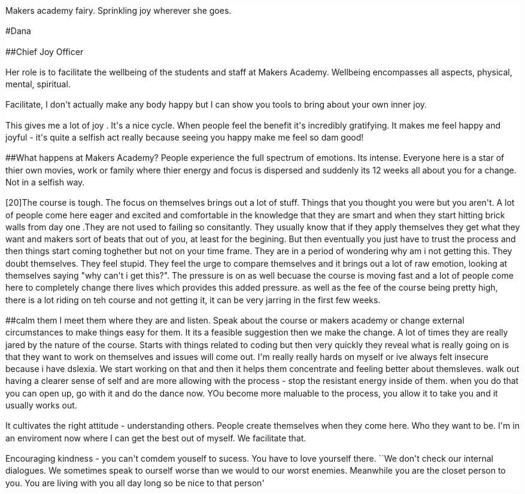 Makers academy fairy. Sprinkling joy wherever she goes.

#Dana

##Chief Joy Officer

Her role is to facilitate the wellbeing of the students and staff at Makers Academy. Wellbeing encompasses all aspects, physical, mental, spiritual.

Facilitate, I don't actually make any body happy but I can show you tools to bring about your own inner joy.

This gives me a lot of joy . It's a nice cycle. When people feel the benefit it's incredibly gratifying. It makes me feel happy and joyful - it's quite a selfish act really because seeing you happy make me feel so dam good!

##What happens at Makers Academy?
People experience the full spectrum of emotions. Its intense. Everyone here is a star of thier own movies, work or family where thier energy and focus is dispersed and suddenly its 12 weeks all about you for a change. Not in a selfish way.

[20]The course is tough. The focus on themselves brings out a lot of stuff. Things that you thought you were but you aren't. A lot of people come here eager and excited and comfortable in the knowledge that they are smart and when they start hitting brick walls from day one .They are not used to failing so consitantly. They usually know that if they apply themselves they get what they want and makers sort of beats that out of you, at least for the begining. But then eventually you just have to trust the process and then things start coming toghether but not on your time frame. They are in a period of wondering why am i not getting this. They doubt themselves. They feel stupid. They feel the urge to compare themselves and it brings out a lot of raw emotion, looking at themselves saying "why can't i get this?". The pressure is on as well becuase the course is moving fast and a lot of people come here to completely change there lives which provides this added pressure. as well as the fee of the course being pretty high, there is a lot riding on teh course and not getting it, it can be very jarring in the first few weeks.

##calm them
I meet them where they are and listen. Speak about the course or makers academy or change external circumstances to make things easy for them. It its a feasible suggestion then we make the change. A lot of times they are really jared by the nature of the course. Starts with things related to coding but then very quickly they reveal what is really going on is that they want to work on themselves and issues will come out. I'm really really hards on myself or ive always felt insecure because i have dslexia. We start working on that and then it helps them concentrate and feeling better about themsleves. walk out having a clearer sense of self and are more allowing with the process - stop the resistant energy inside of them. when you do that you can open up, go with it and do the dance now. YOu become more maluable to the process, you allow it to take you and it usually works out.

It cultivates the right attitude - understanding others. People create themselves when they come here. Who they want to be. I'm in an enviroment now where I can get the best out of myself. We facilitate that.

Encouraging kindness - you can't comdem youself to sucess. You have to love yourself there.
``We don't check our internal dialogues. We sometimes speak to ourself worse than we would to our worst enemies. Meanwhile you are the closet person to you. You are living with you all day long so be nice to that person'



